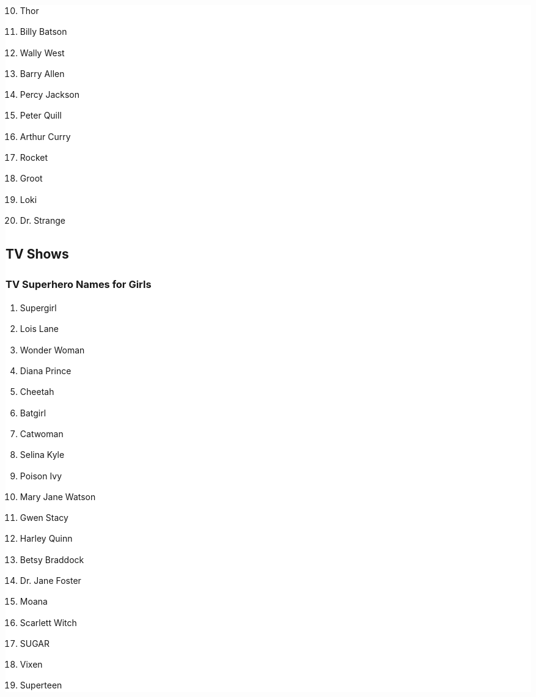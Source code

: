 10. Thor

11. Billy Batson

12. Wally West

13. Barry Allen

14. Percy Jackson

15. Peter Quill

16. Arthur Curry

17. Rocket

18. Groot

19. Loki

20. Dr. Strange

## TV Shows
  
### TV Superhero Names for Girls
  
1. Supergirl

2. Lois Lane

3. Wonder Woman

4. Diana Prince

5. Cheetah

6. Batgirl

7. Catwoman

8. Selina Kyle

9. Poison Ivy

10. Mary Jane Watson

11. Gwen Stacy

12. Harley Quinn

13. Betsy Braddock

14. Dr. Jane Foster

15. Moana

16. Scarlett Witch

17. SUGAR

18. Vixen

19. Superteen
